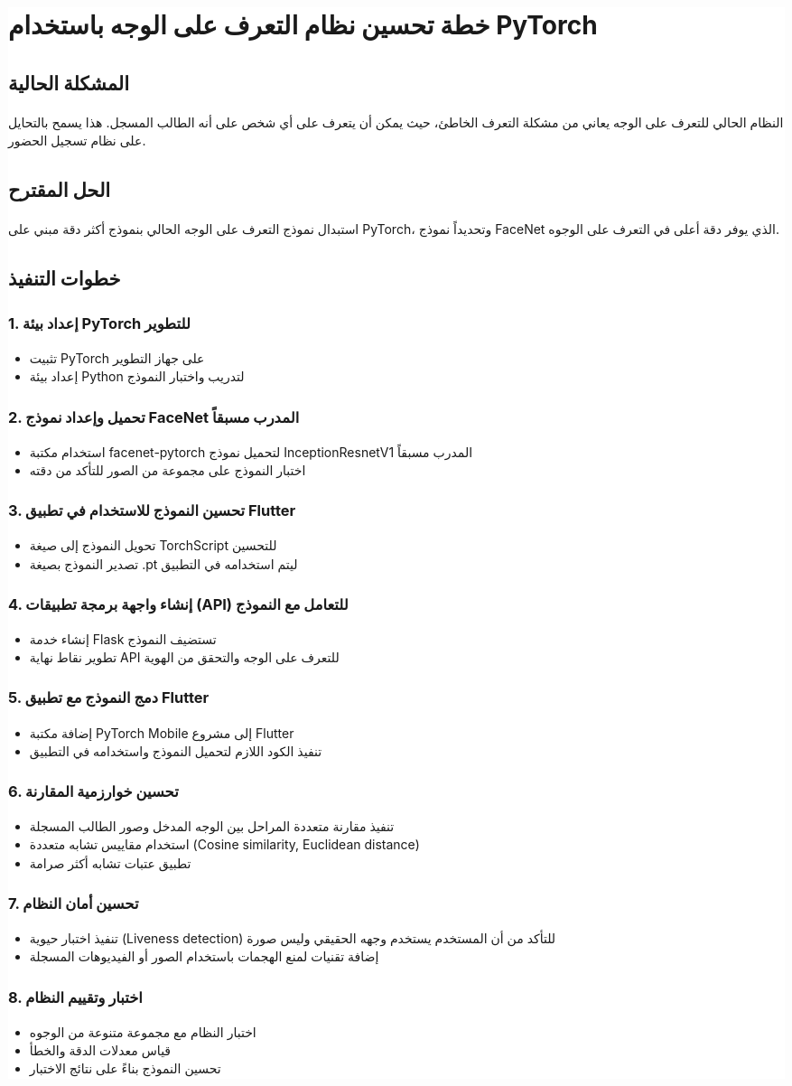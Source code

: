 # خطة تحسين نظام التعرف على الوجه باستخدام PyTorch

## المشكلة الحالية
النظام الحالي للتعرف على الوجه يعاني من مشكلة التعرف الخاطئ، حيث يمكن أن يتعرف على أي شخص على أنه الطالب المسجل. هذا يسمح بالتحايل على نظام تسجيل الحضور.

## الحل المقترح
استبدال نموذج التعرف على الوجه الحالي بنموذج أكثر دقة مبني على PyTorch، وتحديداً نموذج FaceNet الذي يوفر دقة أعلى في التعرف على الوجوه.

## خطوات التنفيذ

### 1. إعداد بيئة PyTorch للتطوير
- تثبيت PyTorch على جهاز التطوير
- إعداد بيئة Python لتدريب واختبار النموذج

### 2. تحميل وإعداد نموذج FaceNet المدرب مسبقاً
- استخدام مكتبة facenet-pytorch لتحميل نموذج InceptionResnetV1 المدرب مسبقاً
- اختبار النموذج على مجموعة من الصور للتأكد من دقته

### 3. تحسين النموذج للاستخدام في تطبيق Flutter
- تحويل النموذج إلى صيغة TorchScript للتحسين
- تصدير النموذج بصيغة .pt ليتم استخدامه في التطبيق

### 4. إنشاء واجهة برمجة تطبيقات (API) للتعامل مع النموذج
- إنشاء خدمة Flask تستضيف النموذج
- تطوير نقاط نهاية API للتعرف على الوجه والتحقق من الهوية

### 5. دمج النموذج مع تطبيق Flutter
- إضافة مكتبة PyTorch Mobile إلى مشروع Flutter
- تنفيذ الكود اللازم لتحميل النموذج واستخدامه في التطبيق

### 6. تحسين خوارزمية المقارنة
- تنفيذ مقارنة متعددة المراحل بين الوجه المدخل وصور الطالب المسجلة
- استخدام مقاييس تشابه متعددة (Cosine similarity, Euclidean distance)
- تطبيق عتبات تشابه أكثر صرامة

### 7. تحسين أمان النظام
- تنفيذ اختبار حيوية (Liveness detection) للتأكد من أن المستخدم يستخدم وجهه الحقيقي وليس صورة
- إضافة تقنيات لمنع الهجمات باستخدام الصور أو الفيديوهات المسجلة

### 8. اختبار وتقييم النظام
- اختبار النظام مع مجموعة متنوعة من الوجوه
- قياس معدلات الدقة والخطأ
- تحسين النموذج بناءً على نتائج الاختبار
